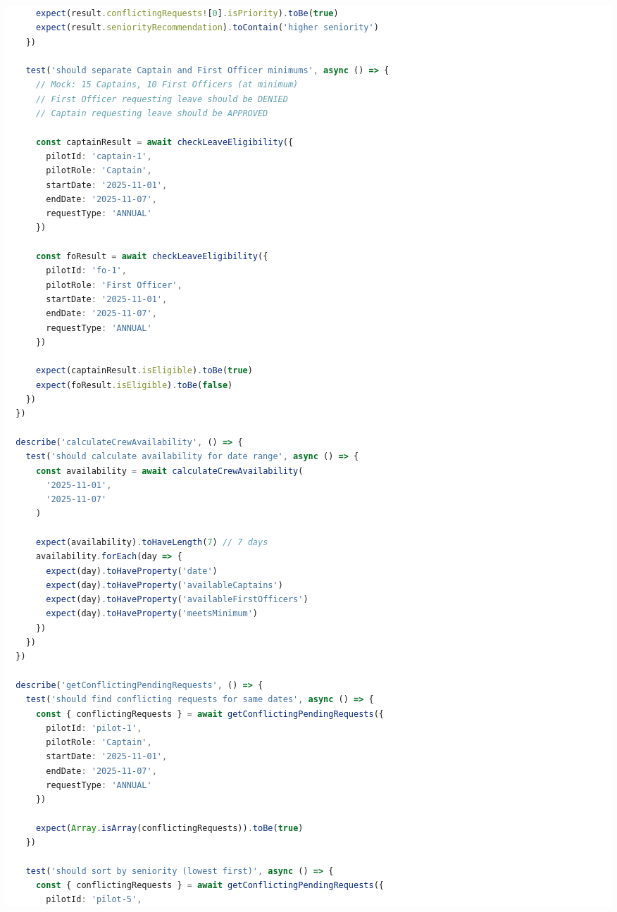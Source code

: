 ```typescript
      expect(result.conflictingRequests![0].isPriority).toBe(true)
      expect(result.seniorityRecommendation).toContain('higher seniority')
    })

    test('should separate Captain and First Officer minimums', async () => {
      // Mock: 15 Captains, 10 First Officers (at minimum)
      // First Officer requesting leave should be DENIED
      // Captain requesting leave should be APPROVED

      const captainResult = await checkLeaveEligibility({
        pilotId: 'captain-1',
        pilotRole: 'Captain',
        startDate: '2025-11-01',
        endDate: '2025-11-07',
        requestType: 'ANNUAL'
      })

      const foResult = await checkLeaveEligibility({
        pilotId: 'fo-1',
        pilotRole: 'First Officer',
        startDate: '2025-11-01',
        endDate: '2025-11-07',
        requestType: 'ANNUAL'
      })

      expect(captainResult.isEligible).toBe(true)
      expect(foResult.isEligible).toBe(false)
    })
  })

  describe('calculateCrewAvailability', () => {
    test('should calculate availability for date range', async () => {
      const availability = await calculateCrewAvailability(
        '2025-11-01',
        '2025-11-07'
      )

      expect(availability).toHaveLength(7) // 7 days
      availability.forEach(day => {
        expect(day).toHaveProperty('date')
        expect(day).toHaveProperty('availableCaptains')
        expect(day).toHaveProperty('availableFirstOfficers')
        expect(day).toHaveProperty('meetsMinimum')
      })
    })
  })

  describe('getConflictingPendingRequests', () => {
    test('should find conflicting requests for same dates', async () => {
      const { conflictingRequests } = await getConflictingPendingRequests({
        pilotId: 'pilot-1',
        pilotRole: 'Captain',
        startDate: '2025-11-01',
        endDate: '2025-11-07',
        requestType: 'ANNUAL'
      })

      expect(Array.isArray(conflictingRequests)).toBe(true)
    })

    test('should sort by seniority (lowest first)', async () => {
      const { conflictingRequests } = await getConflictingPendingRequests({
        pilotId: 'pilot-5',
```